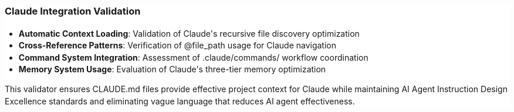 ### Claude Integration Validation

- **Automatic Context Loading**: Validation of Claude's recursive file discovery optimization
- **Cross-Reference Patterns**: Verification of @file_path usage for Claude navigation
- **Command System Integration**: Assessment of .claude/commands/ workflow coordination
- **Memory System Usage**: Evaluation of Claude's three-tier memory optimization

This validator ensures CLAUDE.md files provide effective project context for Claude while maintaining AI Agent Instruction Design Excellence standards and eliminating vague language that reduces AI agent effectiveness.